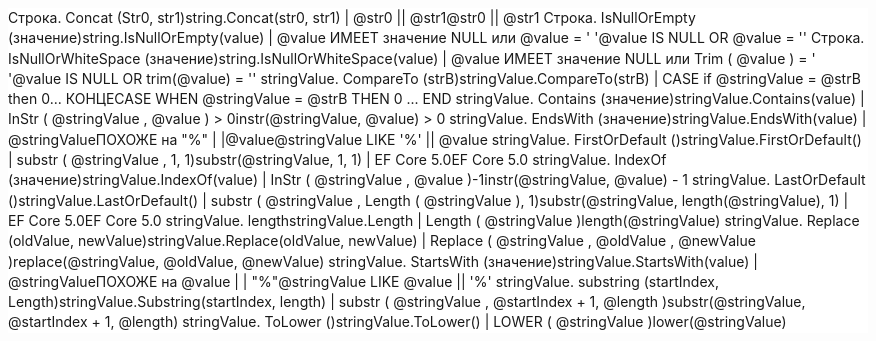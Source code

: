 <span data-ttu-id="db431-318">Строка. Concat (Str0, str1)</span><span class="sxs-lookup"><span data-stu-id="db431-318">string.Concat(str0, str1)</span></span>                                    | <span data-ttu-id="db431-319">@str0 \|\| @str1</span><span class="sxs-lookup"><span data-stu-id="db431-319">@str0 \|\| @str1</span></span>
<span data-ttu-id="db431-320">Строка. IsNullOrEmpty (значение)</span><span class="sxs-lookup"><span data-stu-id="db431-320">string.IsNullOrEmpty(value)</span></span>                                  | <span data-ttu-id="db431-321">@value ИМЕЕТ значение NULL или @value = ' '</span><span class="sxs-lookup"><span data-stu-id="db431-321">@value IS NULL OR @value = ''</span></span>
<span data-ttu-id="db431-322">Строка. IsNullOrWhiteSpace (значение)</span><span class="sxs-lookup"><span data-stu-id="db431-322">string.IsNullOrWhiteSpace(value)</span></span>                             | <span data-ttu-id="db431-323">@value ИМЕЕТ значение NULL или Trim ( @value ) = ' '</span><span class="sxs-lookup"><span data-stu-id="db431-323">@value IS NULL OR trim(@value) = ''</span></span>
<span data-ttu-id="db431-324">stringValue. CompareTo (strB)</span><span class="sxs-lookup"><span data-stu-id="db431-324">stringValue.CompareTo(strB)</span></span>                                  | <span data-ttu-id="db431-325">CASE if @stringValue = @strB then 0... КОНЦЕ</span><span class="sxs-lookup"><span data-stu-id="db431-325">CASE WHEN @stringValue = @strB THEN 0 ... END</span></span>
<span data-ttu-id="db431-326">stringValue. Contains (значение)</span><span class="sxs-lookup"><span data-stu-id="db431-326">stringValue.Contains(value)</span></span>                                  | <span data-ttu-id="db431-327">InStr ( @stringValue , @value ) > 0</span><span class="sxs-lookup"><span data-stu-id="db431-327">instr(@stringValue, @value) > 0</span></span>
<span data-ttu-id="db431-328">stringValue. EndsWith (значение)</span><span class="sxs-lookup"><span data-stu-id="db431-328">stringValue.EndsWith(value)</span></span>                                  | <span data-ttu-id="db431-329">@stringValueПОХОЖЕ на "%" \| \|@value</span><span class="sxs-lookup"><span data-stu-id="db431-329">@stringValue LIKE '%' \|\| @value</span></span>
<span data-ttu-id="db431-330">stringValue. FirstOrDefault ()</span><span class="sxs-lookup"><span data-stu-id="db431-330">stringValue.FirstOrDefault()</span></span>                                 | <span data-ttu-id="db431-331">substr ( @stringValue , 1, 1)</span><span class="sxs-lookup"><span data-stu-id="db431-331">substr(@stringValue, 1, 1)</span></span>                             | <span data-ttu-id="db431-332">EF Core 5.0</span><span class="sxs-lookup"><span data-stu-id="db431-332">EF Core 5.0</span></span>
<span data-ttu-id="db431-333">stringValue. IndexOf (значение)</span><span class="sxs-lookup"><span data-stu-id="db431-333">stringValue.IndexOf(value)</span></span>                                   | <span data-ttu-id="db431-334">InStr ( @stringValue , @value )-1</span><span class="sxs-lookup"><span data-stu-id="db431-334">instr(@stringValue, @value) - 1</span></span>
<span data-ttu-id="db431-335">stringValue. LastOrDefault ()</span><span class="sxs-lookup"><span data-stu-id="db431-335">stringValue.LastOrDefault()</span></span>                                  | <span data-ttu-id="db431-336">substr ( @stringValue , Length ( @stringValue ), 1)</span><span class="sxs-lookup"><span data-stu-id="db431-336">substr(@stringValue, length(@stringValue), 1)</span></span>          | <span data-ttu-id="db431-337">EF Core 5.0</span><span class="sxs-lookup"><span data-stu-id="db431-337">EF Core 5.0</span></span>
<span data-ttu-id="db431-338">stringValue. length</span><span class="sxs-lookup"><span data-stu-id="db431-338">stringValue.Length</span></span>                                           | <span data-ttu-id="db431-339">Length ( @stringValue )</span><span class="sxs-lookup"><span data-stu-id="db431-339">length(@stringValue)</span></span>
<span data-ttu-id="db431-340">stringValue. Replace (oldValue, newValue)</span><span class="sxs-lookup"><span data-stu-id="db431-340">stringValue.Replace(oldValue, newValue)</span></span>                      | <span data-ttu-id="db431-341">Replace ( @stringValue , @oldValue , @newValue )</span><span class="sxs-lookup"><span data-stu-id="db431-341">replace(@stringValue, @oldValue, @newValue)</span></span>
<span data-ttu-id="db431-342">stringValue. StartsWith (значение)</span><span class="sxs-lookup"><span data-stu-id="db431-342">stringValue.StartsWith(value)</span></span>                                | <span data-ttu-id="db431-343">@stringValueПОХОЖЕ на @value \| \| "%"</span><span class="sxs-lookup"><span data-stu-id="db431-343">@stringValue LIKE @value \|\| '%'</span></span>
<span data-ttu-id="db431-344">stringValue. substring (startIndex, Length)</span><span class="sxs-lookup"><span data-stu-id="db431-344">stringValue.Substring(startIndex, length)</span></span>                    | <span data-ttu-id="db431-345">substr ( @stringValue , @startIndex + 1, @length )</span><span class="sxs-lookup"><span data-stu-id="db431-345">substr(@stringValue, @startIndex + 1, @length)</span></span>
<span data-ttu-id="db431-346">stringValue. ToLower ()</span><span class="sxs-lookup"><span data-stu-id="db431-346">stringValue.ToLower()</span></span>                                        | <span data-ttu-id="db431-347">LOWER ( @stringValue )</span><span class="sxs-lookup"><span data-stu-id="db431-347">lower(@stringValue)</span></span>